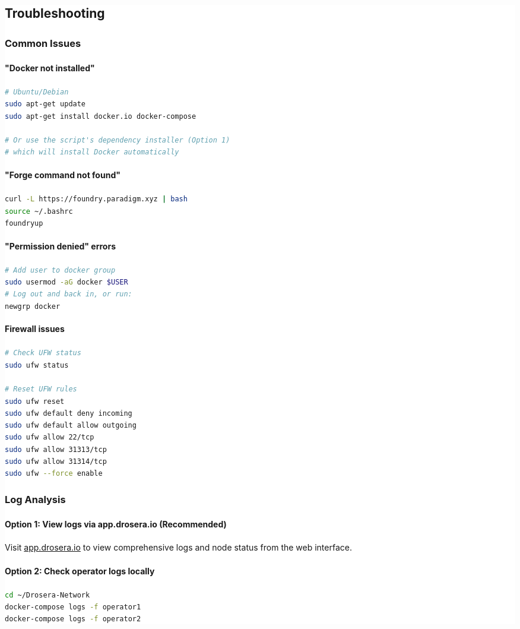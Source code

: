 ## Troubleshooting

### Common Issues

#### "Docker not installed"
```bash
# Ubuntu/Debian
sudo apt-get update
sudo apt-get install docker.io docker-compose

# Or use the script's dependency installer (Option 1)
# which will install Docker automatically
```

#### "Forge command not found"
```bash
curl -L https://foundry.paradigm.xyz | bash
source ~/.bashrc
foundryup
```

#### "Permission denied" errors
```bash
# Add user to docker group
sudo usermod -aG docker $USER
# Log out and back in, or run:
newgrp docker
```

#### Firewall issues
```bash
# Check UFW status
sudo ufw status

# Reset UFW rules
sudo ufw reset
sudo ufw default deny incoming
sudo ufw default allow outgoing
sudo ufw allow 22/tcp
sudo ufw allow 31313/tcp
sudo ufw allow 31314/tcp
sudo ufw --force enable
```

### Log Analysis

#### Option 1: View logs via app.drosera.io (Recommended)
Visit [app.drosera.io](https://app.drosera.io) to view comprehensive logs and node status from the web interface.

#### Option 2: Check operator logs locally
```bash
cd ~/Drosera-Network
docker-compose logs -f operator1
docker-compose logs -f operator2
```
